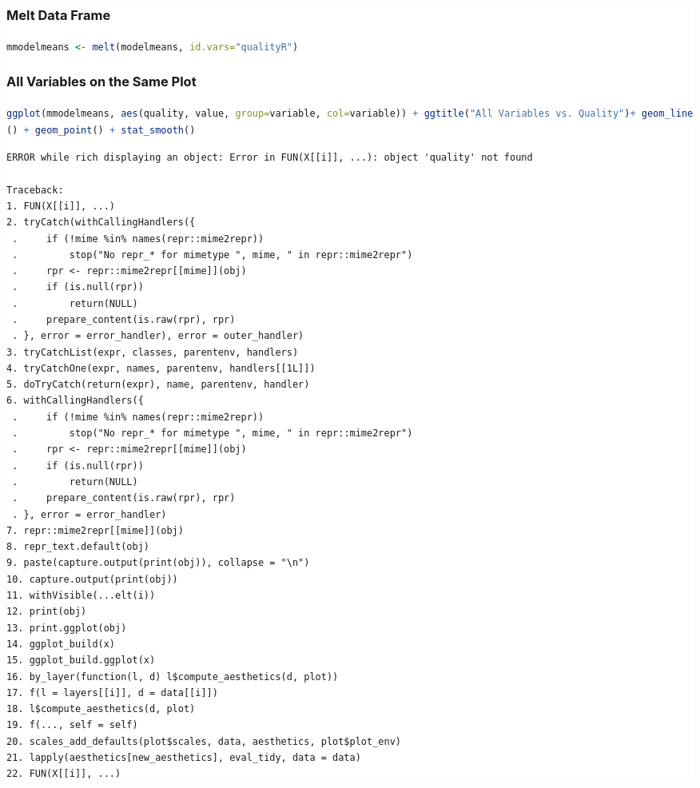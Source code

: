 ### Melt Data Frame


```R
mmodelmeans <- melt(modelmeans, id.vars="qualityR")
```

### All Variables on the Same Plot


```R
ggplot(mmodelmeans, aes(quality, value, group=variable, col=variable)) + ggtitle("All Variables vs. Quality")+ geom_line() + geom_point() + stat_smooth()
```

    ERROR while rich displaying an object: Error in FUN(X[[i]], ...): object 'quality' not found
    
    Traceback:
    1. FUN(X[[i]], ...)
    2. tryCatch(withCallingHandlers({
     .     if (!mime %in% names(repr::mime2repr)) 
     .         stop("No repr_* for mimetype ", mime, " in repr::mime2repr")
     .     rpr <- repr::mime2repr[[mime]](obj)
     .     if (is.null(rpr)) 
     .         return(NULL)
     .     prepare_content(is.raw(rpr), rpr)
     . }, error = error_handler), error = outer_handler)
    3. tryCatchList(expr, classes, parentenv, handlers)
    4. tryCatchOne(expr, names, parentenv, handlers[[1L]])
    5. doTryCatch(return(expr), name, parentenv, handler)
    6. withCallingHandlers({
     .     if (!mime %in% names(repr::mime2repr)) 
     .         stop("No repr_* for mimetype ", mime, " in repr::mime2repr")
     .     rpr <- repr::mime2repr[[mime]](obj)
     .     if (is.null(rpr)) 
     .         return(NULL)
     .     prepare_content(is.raw(rpr), rpr)
     . }, error = error_handler)
    7. repr::mime2repr[[mime]](obj)
    8. repr_text.default(obj)
    9. paste(capture.output(print(obj)), collapse = "\n")
    10. capture.output(print(obj))
    11. withVisible(...elt(i))
    12. print(obj)
    13. print.ggplot(obj)
    14. ggplot_build(x)
    15. ggplot_build.ggplot(x)
    16. by_layer(function(l, d) l$compute_aesthetics(d, plot))
    17. f(l = layers[[i]], d = data[[i]])
    18. l$compute_aesthetics(d, plot)
    19. f(..., self = self)
    20. scales_add_defaults(plot$scales, data, aesthetics, plot$plot_env)
    21. lapply(aesthetics[new_aesthetics], eval_tidy, data = data)
    22. FUN(X[[i]], ...)
